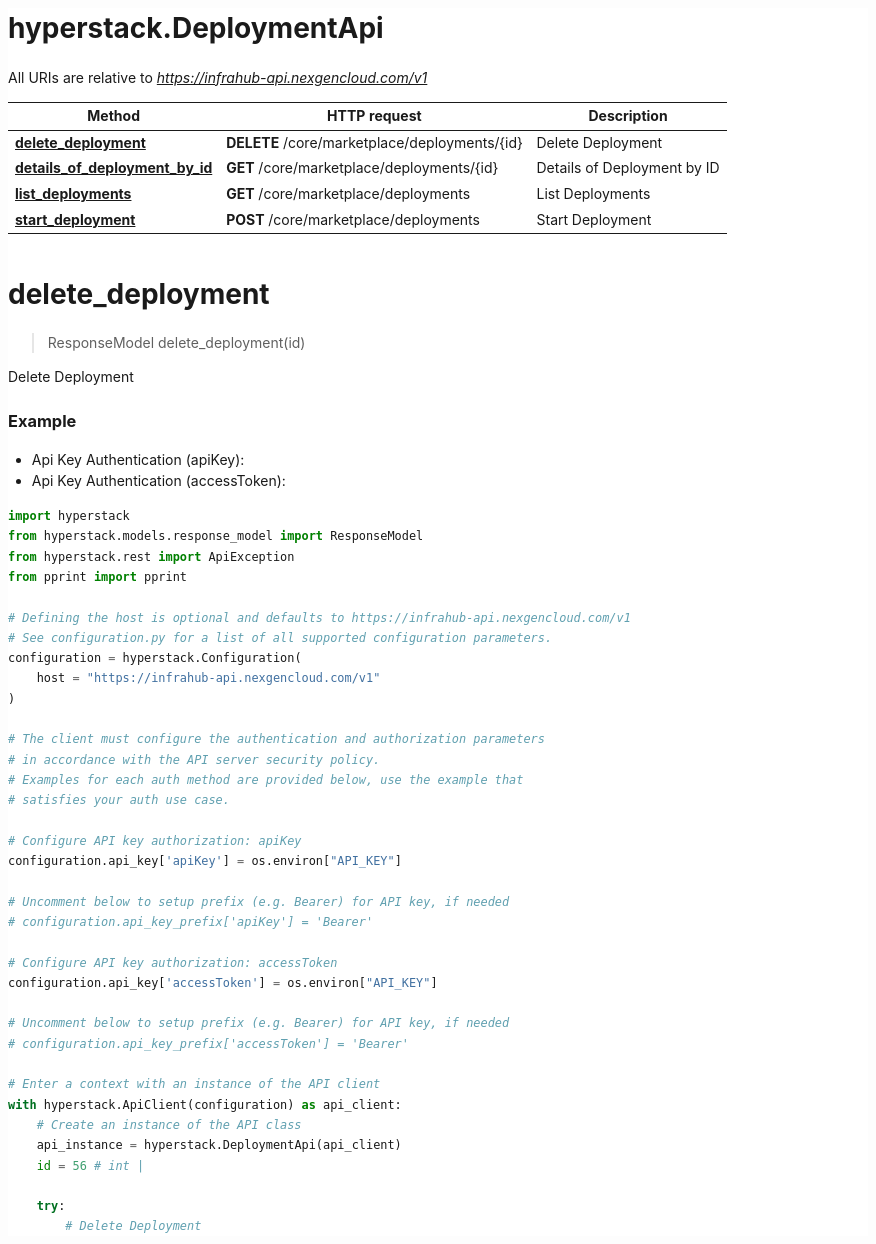 # hyperstack.DeploymentApi

All URIs are relative to *https://infrahub-api.nexgencloud.com/v1*

Method | HTTP request | Description
------------- | ------------- | -------------
[**delete_deployment**](DeploymentApi.md#delete_deployment) | **DELETE** /core/marketplace/deployments/{id} | Delete Deployment
[**details_of_deployment_by_id**](DeploymentApi.md#details_of_deployment_by_id) | **GET** /core/marketplace/deployments/{id} | Details of Deployment by ID
[**list_deployments**](DeploymentApi.md#list_deployments) | **GET** /core/marketplace/deployments | List Deployments
[**start_deployment**](DeploymentApi.md#start_deployment) | **POST** /core/marketplace/deployments | Start Deployment


# **delete_deployment**
> ResponseModel delete_deployment(id)

Delete Deployment

### Example

* Api Key Authentication (apiKey):
* Api Key Authentication (accessToken):

```python
import hyperstack
from hyperstack.models.response_model import ResponseModel
from hyperstack.rest import ApiException
from pprint import pprint

# Defining the host is optional and defaults to https://infrahub-api.nexgencloud.com/v1
# See configuration.py for a list of all supported configuration parameters.
configuration = hyperstack.Configuration(
    host = "https://infrahub-api.nexgencloud.com/v1"
)

# The client must configure the authentication and authorization parameters
# in accordance with the API server security policy.
# Examples for each auth method are provided below, use the example that
# satisfies your auth use case.

# Configure API key authorization: apiKey
configuration.api_key['apiKey'] = os.environ["API_KEY"]

# Uncomment below to setup prefix (e.g. Bearer) for API key, if needed
# configuration.api_key_prefix['apiKey'] = 'Bearer'

# Configure API key authorization: accessToken
configuration.api_key['accessToken'] = os.environ["API_KEY"]

# Uncomment below to setup prefix (e.g. Bearer) for API key, if needed
# configuration.api_key_prefix['accessToken'] = 'Bearer'

# Enter a context with an instance of the API client
with hyperstack.ApiClient(configuration) as api_client:
    # Create an instance of the API class
    api_instance = hyperstack.DeploymentApi(api_client)
    id = 56 # int | 

    try:
        # Delete Deployment
```
